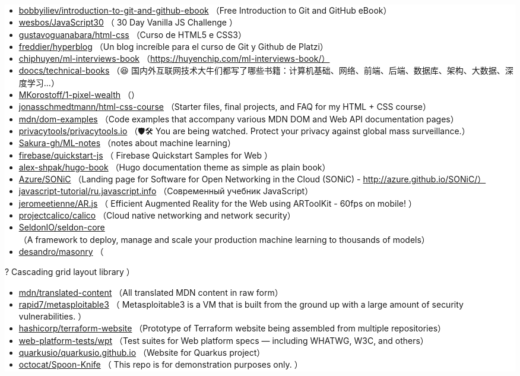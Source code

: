 * [bobbyiliev/introduction-to-git-and-github-ebook](https://github.com/bobbyiliev/introduction-to-git-and-github-ebook) （Free Introduction to Git and GitHub eBook）
* [wesbos/JavaScript30](https://github.com/wesbos/JavaScript30) （
        30 Day Vanilla JS Challenge
      ）
* [gustavoguanabara/html-css](https://github.com/gustavoguanabara/html-css) （Curso de HTML5 e CSS3）
* [freddier/hyperblog](https://github.com/freddier/hyperblog) （Un blog increíble para el curso de Git y Github de Platzi）
* [chiphuyen/ml-interviews-book](https://github.com/chiphuyen/ml-interviews-book) （https://huyenchip.com/ml-interviews-book/）
* [doocs/technical-books](https://github.com/doocs/technical-books) （&#x1f606; 国内外互联网技术大牛们都写了哪些书籍：计算机基础、网络、前端、后端、数据库、架构、大数据、深度学习...）
* [MKorostoff/1-pixel-wealth](https://github.com/MKorostoff/1-pixel-wealth) （）
* [jonasschmedtmann/html-css-course](https://github.com/jonasschmedtmann/html-css-course) （Starter files, final projects, and FAQ for my HTML + CSS course）
* [mdn/dom-examples](https://github.com/mdn/dom-examples) （Code examples that accompany various MDN DOM and Web API documentation pages）
* [privacytools/privacytools.io](https://github.com/privacytools/privacytools.io) （&#x1f6e1;&#x1f6e0; You are being watched. Protect your privacy against global mass surveillance.）
* [Sakura-gh/ML-notes](https://github.com/Sakura-gh/ML-notes) （notes about machine learning）
* [firebase/quickstart-js](https://github.com/firebase/quickstart-js) （
        Firebase Quickstart Samples for Web
      ）
* [alex-shpak/hugo-book](https://github.com/alex-shpak/hugo-book) （Hugo documentation theme as simple as plain book）
* [Azure/SONiC](https://github.com/Azure/SONiC) （Landing page for Software for Open Networking in the Cloud (SONiC) - http://azure.github.io/SONiC/）
* [javascript-tutorial/ru.javascript.info](https://github.com/javascript-tutorial/ru.javascript.info) （Современный учебник JavaScript）
* [jeromeetienne/AR.js](https://github.com/jeromeetienne/AR.js) （
        Efficient Augmented Reality for the Web using ARToolKit - 60fps on mobile!
      ）
* [projectcalico/calico](https://github.com/projectcalico/calico) （Cloud native networking and network security）
* [SeldonIO/seldon-core](https://github.com/SeldonIO/seldon-core) （A framework to deploy, manage and scale your production machine learning to thousands of models）
* [desandro/masonry](https://github.com/desandro/masonry) （
        
? Cascading grid layout library
      ）
* [mdn/translated-content](https://github.com/mdn/translated-content) （All translated MDN content in raw form）
* [rapid7/metasploitable3](https://github.com/rapid7/metasploitable3) （
        Metasploitable3 is a VM that is built from the ground up with a large amount of security vulnerabilities.
      ）
* [hashicorp/terraform-website](https://github.com/hashicorp/terraform-website) （Prototype of Terraform website being assembled from multiple repositories）
* [web-platform-tests/wpt](https://github.com/web-platform-tests/wpt) （Test suites for Web platform specs — including WHATWG, W3C, and others）
* [quarkusio/quarkusio.github.io](https://github.com/quarkusio/quarkusio.github.io) （Website for Quarkus project）
* [octocat/Spoon-Knife](https://github.com/octocat/Spoon-Knife) （
        This repo is for demonstration purposes only.
      ）
